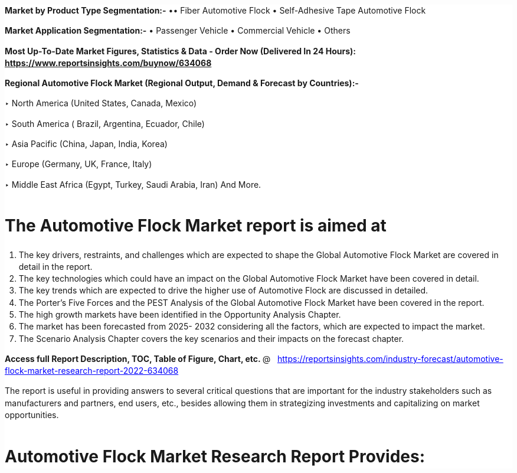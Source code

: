 <strong>Market by Product Type Segmentation:-</strong>
•• Fiber Automotive Flock
• Self-Adhesive Tape Automotive Flock

<strong>Market Application Segmentation:-</strong>
•   Passenger Vehicle
• Commercial Vehicle
• Others

<strong>Most Up-To-Date Market Figures, Statistics & Data - Order Now (Delivered In 24 Hours): <a href=https://www.reportsinsights.com/buynow/634068>https://www.reportsinsights.com/buynow/634068</a></strong>

<strong>Regional Automotive Flock Market (Regional Output, Demand &amp; Forecast by Countries):-</strong>

‣ North America (United States, Canada, Mexico)

‣ South America ( Brazil, Argentina, Ecuador, Chile)

‣ Asia Pacific (China, Japan, India, Korea)

‣ Europe (Germany, UK, France, Italy)

‣ Middle East Africa (Egypt, Turkey, Saudi Arabia, Iran) And More.

# <strong>The Automotive Flock Market report is aimed at</strong>
<ol>
  <li>The key drivers, restraints, and challenges which are expected to shape the Global Automotive Flock Market are covered in detail in the report.</li>
  <li>The key technologies which could have an impact on the Global Automotive Flock Market have been covered in detail.</li>
  <li>The key trends which are expected to drive the higher use of Automotive Flock are discussed in detailed.</li>
  <li>The Porter’s Five Forces and the PEST Analysis of the Global Automotive Flock Market have been covered in the report.</li>
  <li>The high growth markets have been identified in the Opportunity Analysis Chapter.</li>
  <li>The market has been forecasted from 2025- 2032 considering all the factors, which are expected to impact the market.</li>
  <li>The Scenario Analysis Chapter covers the key scenarios and their impacts on the forecast chapter.</li>
</ol>
<strong>Access full Report Description, TOC, Table of Figure, Chart, etc. </strong>@   <a href=https://reportsinsights.com/industry-forecast/automotive-flock-market-research-report-2022-634068 style=color:#0000ff;>https://reportsinsights.com/industry-forecast/automotive-flock-market-research-report-2022-634068</a>

The report is useful in providing answers to several critical questions that are important for the industry stakeholders such as manufacturers and partners, end users, etc., besides allowing them in strategizing investments and capitalizing on market opportunities.

# <strong>Automotive Flock Market Research Report Provides:</strong>
